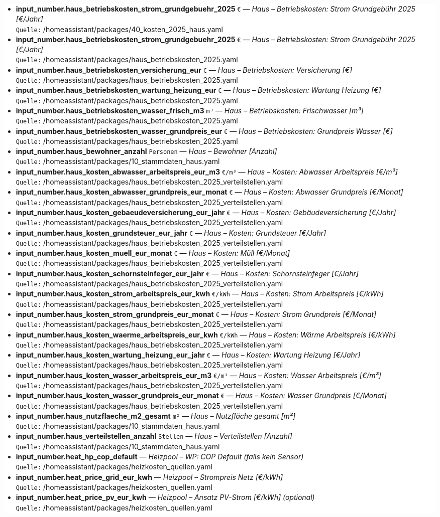 - **input_number.haus_betriebskosten_strom_grundgebuehr_2025** `€` — *Haus – Betriebskosten: Strom Grundgebühr 2025 [€/Jahr]*  
  `Quelle:` /homeassistant/packages/40_kosten_2025_haus.yaml
- **input_number.haus_betriebskosten_strom_grundgebuehr_2025** `€` — *Haus – Betriebskosten: Strom Grundgebühr 2025 [€/Jahr]*  
  `Quelle:` /homeassistant/packages/haus_betriebskosten_2025.yaml
- **input_number.haus_betriebskosten_versicherung_eur** `€` — *Haus – Betriebskosten: Versicherung [€]*  
  `Quelle:` /homeassistant/packages/haus_betriebskosten_2025.yaml
- **input_number.haus_betriebskosten_wartung_heizung_eur** `€` — *Haus – Betriebskosten: Wartung Heizung [€]*  
  `Quelle:` /homeassistant/packages/haus_betriebskosten_2025.yaml
- **input_number.haus_betriebskosten_wasser_frisch_m3** `m³` — *Haus – Betriebskosten: Frischwasser [m³]*  
  `Quelle:` /homeassistant/packages/haus_betriebskosten_2025.yaml
- **input_number.haus_betriebskosten_wasser_grundpreis_eur** `€` — *Haus – Betriebskosten: Grundpreis Wasser [€]*  
  `Quelle:` /homeassistant/packages/haus_betriebskosten_2025.yaml
- **input_number.haus_bewohner_anzahl** `Personen` — *Haus – Bewohner [Anzahl]*  
  `Quelle:` /homeassistant/packages/10_stammdaten_haus.yaml
- **input_number.haus_kosten_abwasser_arbeitspreis_eur_m3** `€/m³` — *Haus – Kosten: Abwasser Arbeitspreis [€/m³]*  
  `Quelle:` /homeassistant/packages/haus_betriebskosten_2025_verteilstellen.yaml
- **input_number.haus_kosten_abwasser_grundpreis_eur_monat** `€` — *Haus – Kosten: Abwasser Grundpreis [€/Monat]*  
  `Quelle:` /homeassistant/packages/haus_betriebskosten_2025_verteilstellen.yaml
- **input_number.haus_kosten_gebaeudeversicherung_eur_jahr** `€` — *Haus – Kosten: Gebäudeversicherung [€/Jahr]*  
  `Quelle:` /homeassistant/packages/haus_betriebskosten_2025_verteilstellen.yaml
- **input_number.haus_kosten_grundsteuer_eur_jahr** `€` — *Haus – Kosten: Grundsteuer [€/Jahr]*  
  `Quelle:` /homeassistant/packages/haus_betriebskosten_2025_verteilstellen.yaml
- **input_number.haus_kosten_muell_eur_monat** `€` — *Haus – Kosten: Müll [€/Monat]*  
  `Quelle:` /homeassistant/packages/haus_betriebskosten_2025_verteilstellen.yaml
- **input_number.haus_kosten_schornsteinfeger_eur_jahr** `€` — *Haus – Kosten: Schornsteinfeger [€/Jahr]*  
  `Quelle:` /homeassistant/packages/haus_betriebskosten_2025_verteilstellen.yaml
- **input_number.haus_kosten_strom_arbeitspreis_eur_kwh** `€/kWh` — *Haus – Kosten: Strom Arbeitspreis [€/kWh]*  
  `Quelle:` /homeassistant/packages/haus_betriebskosten_2025_verteilstellen.yaml
- **input_number.haus_kosten_strom_grundpreis_eur_monat** `€` — *Haus – Kosten: Strom Grundpreis [€/Monat]*  
  `Quelle:` /homeassistant/packages/haus_betriebskosten_2025_verteilstellen.yaml
- **input_number.haus_kosten_waerme_arbeitspreis_eur_kwh** `€/kWh` — *Haus – Kosten: Wärme Arbeitspreis [€/kWh]*  
  `Quelle:` /homeassistant/packages/haus_betriebskosten_2025_verteilstellen.yaml
- **input_number.haus_kosten_wartung_heizung_eur_jahr** `€` — *Haus – Kosten: Wartung Heizung [€/Jahr]*  
  `Quelle:` /homeassistant/packages/haus_betriebskosten_2025_verteilstellen.yaml
- **input_number.haus_kosten_wasser_arbeitspreis_eur_m3** `€/m³` — *Haus – Kosten: Wasser Arbeitspreis [€/m³]*  
  `Quelle:` /homeassistant/packages/haus_betriebskosten_2025_verteilstellen.yaml
- **input_number.haus_kosten_wasser_grundpreis_eur_monat** `€` — *Haus – Kosten: Wasser Grundpreis [€/Monat]*  
  `Quelle:` /homeassistant/packages/haus_betriebskosten_2025_verteilstellen.yaml
- **input_number.haus_nutzflaeche_m2_gesamt** `m²` — *Haus – Nutzfläche gesamt [m²]*  
  `Quelle:` /homeassistant/packages/10_stammdaten_haus.yaml
- **input_number.haus_verteilstellen_anzahl** `Stellen` — *Haus – Verteilstellen [Anzahl]*  
  `Quelle:` /homeassistant/packages/10_stammdaten_haus.yaml
- **input_number.heat_hp_cop_default** — *Heizpool – WP: COP Default (falls kein Sensor)*  
  `Quelle:` /homeassistant/packages/heizkosten_quellen.yaml
- **input_number.heat_price_grid_eur_kwh** — *Heizpool – Strompreis Netz [€/kWh]*  
  `Quelle:` /homeassistant/packages/heizkosten_quellen.yaml
- **input_number.heat_price_pv_eur_kwh** — *Heizpool – Ansatz PV-Strom [€/kWh] (optional)*  
  `Quelle:` /homeassistant/packages/heizkosten_quellen.yaml